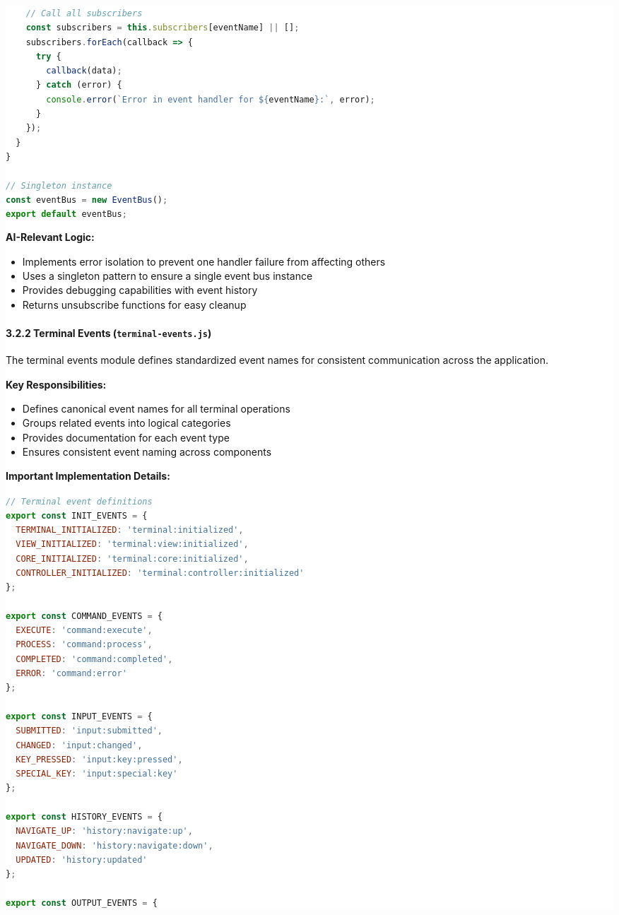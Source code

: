 ```javascript
    // Call all subscribers
    const subscribers = this.subscribers[eventName] || [];
    subscribers.forEach(callback => {
      try {
        callback(data);
      } catch (error) {
        console.error(`Error in event handler for ${eventName}:`, error);
      }
    });
  }
}

// Singleton instance
const eventBus = new EventBus();
export default eventBus;
```

**AI-Relevant Logic:**
- Implements error isolation to prevent one handler failure from affecting others
- Uses a singleton pattern to ensure a single event bus instance
- Provides debugging capabilities with event history
- Returns unsubscribe functions for easy cleanup

#### 3.2.2 Terminal Events (`terminal-events.js`)

The terminal events module defines standardized event names for consistent communication across the application.

**Key Responsibilities:**
- Defines canonical event names for all terminal operations
- Groups related events into logical categories
- Provides documentation for each event type
- Ensures consistent event naming across components

**Important Implementation Details:**
```javascript
// Terminal event definitions
export const INIT_EVENTS = {
  TERMINAL_INITIALIZED: 'terminal:initialized',
  VIEW_INITIALIZED: 'terminal:view:initialized',
  CORE_INITIALIZED: 'terminal:core:initialized',
  CONTROLLER_INITIALIZED: 'terminal:controller:initialized'
};

export const COMMAND_EVENTS = {
  EXECUTE: 'command:execute',
  PROCESS: 'command:process',
  COMPLETED: 'command:completed',
  ERROR: 'command:error'
};

export const INPUT_EVENTS = {
  SUBMITTED: 'input:submitted',
  CHANGED: 'input:changed',
  KEY_PRESSED: 'input:key:pressed',
  SPECIAL_KEY: 'input:special:key'
};

export const HISTORY_EVENTS = {
  NAVIGATE_UP: 'history:navigate:up',
  NAVIGATE_DOWN: 'history:navigate:down',
  UPDATED: 'history:updated'
};

export const OUTPUT_EVENTS = {
```